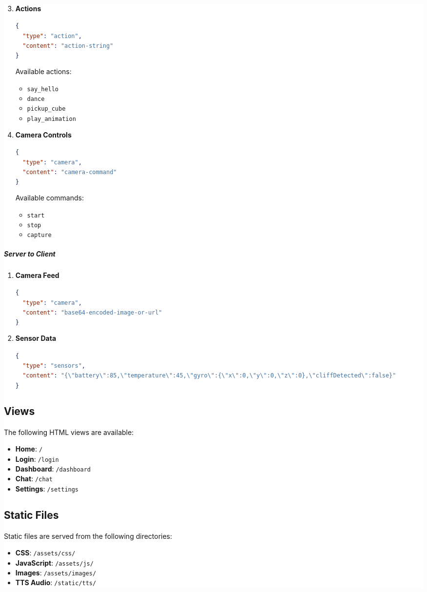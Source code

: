 3. **Actions**
   ```json
   {
     "type": "action",
     "content": "action-string"
   }
   ```
   Available actions:
   - `say_hello`
   - `dance`
   - `pickup_cube`
   - `play_animation`

4. **Camera Controls**
   ```json
   {
     "type": "camera",
     "content": "camera-command"
   }
   ```
   Available commands:
   - `start`
   - `stop`
   - `capture`

##### Server to Client

1. **Camera Feed**
   ```json
   {
     "type": "camera",
     "content": "base64-encoded-image-or-url"
   }
   ```

2. **Sensor Data**
   ```json
   {
     "type": "sensors",
     "content": "{\"battery\":85,\"temperature\":45,\"gyro\":{\"x\":0,\"y\":0,\"z\":0},\"cliffDetected\":false}"
   }
   ```

## Views

The following HTML views are available:

- **Home**: `/`
- **Login**: `/login`
- **Dashboard**: `/dashboard`
- **Chat**: `/chat`
- **Settings**: `/settings`

## Static Files

Static files are served from the following directories:

- **CSS**: `/assets/css/`
- **JavaScript**: `/assets/js/`
- **Images**: `/assets/images/`
- **TTS Audio**: `/static/tts/`

